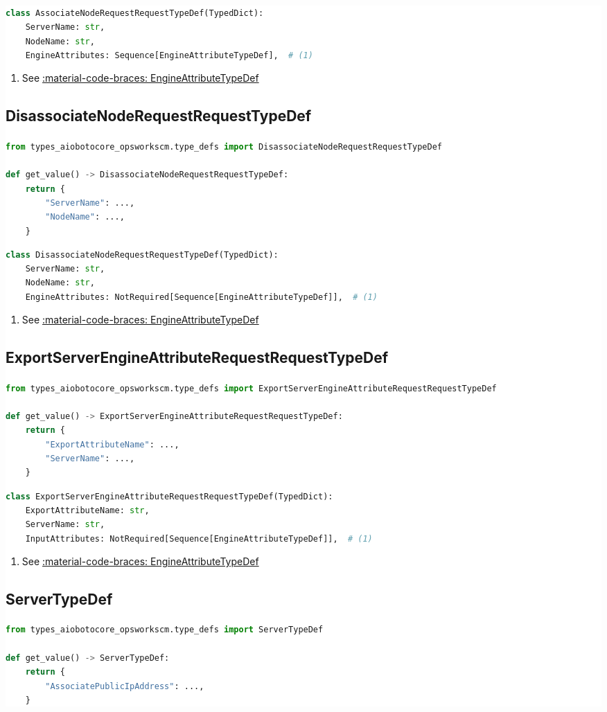 ```python title="Definition"
class AssociateNodeRequestRequestTypeDef(TypedDict):
    ServerName: str,
    NodeName: str,
    EngineAttributes: Sequence[EngineAttributeTypeDef],  # (1)
```

1. See [:material-code-braces: EngineAttributeTypeDef](./type_defs.md#engineattributetypedef) 
## DisassociateNodeRequestRequestTypeDef

```python title="Usage Example"
from types_aiobotocore_opsworkscm.type_defs import DisassociateNodeRequestRequestTypeDef

def get_value() -> DisassociateNodeRequestRequestTypeDef:
    return {
        "ServerName": ...,
        "NodeName": ...,
    }
```

```python title="Definition"
class DisassociateNodeRequestRequestTypeDef(TypedDict):
    ServerName: str,
    NodeName: str,
    EngineAttributes: NotRequired[Sequence[EngineAttributeTypeDef]],  # (1)
```

1. See [:material-code-braces: EngineAttributeTypeDef](./type_defs.md#engineattributetypedef) 
## ExportServerEngineAttributeRequestRequestTypeDef

```python title="Usage Example"
from types_aiobotocore_opsworkscm.type_defs import ExportServerEngineAttributeRequestRequestTypeDef

def get_value() -> ExportServerEngineAttributeRequestRequestTypeDef:
    return {
        "ExportAttributeName": ...,
        "ServerName": ...,
    }
```

```python title="Definition"
class ExportServerEngineAttributeRequestRequestTypeDef(TypedDict):
    ExportAttributeName: str,
    ServerName: str,
    InputAttributes: NotRequired[Sequence[EngineAttributeTypeDef]],  # (1)
```

1. See [:material-code-braces: EngineAttributeTypeDef](./type_defs.md#engineattributetypedef) 
## ServerTypeDef

```python title="Usage Example"
from types_aiobotocore_opsworkscm.type_defs import ServerTypeDef

def get_value() -> ServerTypeDef:
    return {
        "AssociatePublicIpAddress": ...,
    }
```
